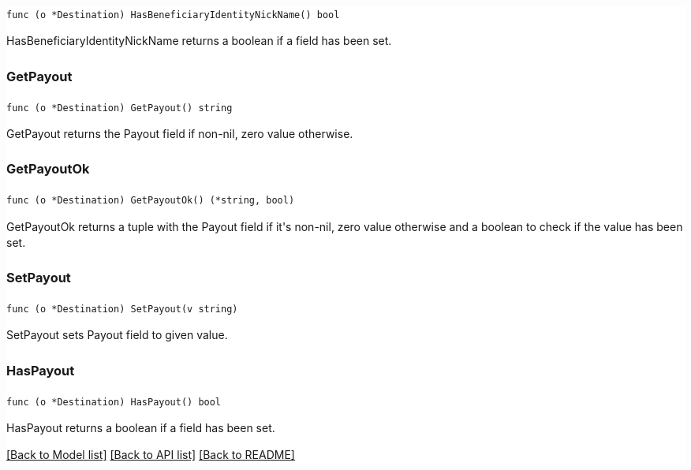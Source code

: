 `func (o *Destination) HasBeneficiaryIdentityNickName() bool`

HasBeneficiaryIdentityNickName returns a boolean if a field has been set.

### GetPayout

`func (o *Destination) GetPayout() string`

GetPayout returns the Payout field if non-nil, zero value otherwise.

### GetPayoutOk

`func (o *Destination) GetPayoutOk() (*string, bool)`

GetPayoutOk returns a tuple with the Payout field if it's non-nil, zero value otherwise
and a boolean to check if the value has been set.

### SetPayout

`func (o *Destination) SetPayout(v string)`

SetPayout sets Payout field to given value.

### HasPayout

`func (o *Destination) HasPayout() bool`

HasPayout returns a boolean if a field has been set.


[[Back to Model list]](../README.md#documentation-for-models) [[Back to API list]](../README.md#documentation-for-api-endpoints) [[Back to README]](../README.md)


